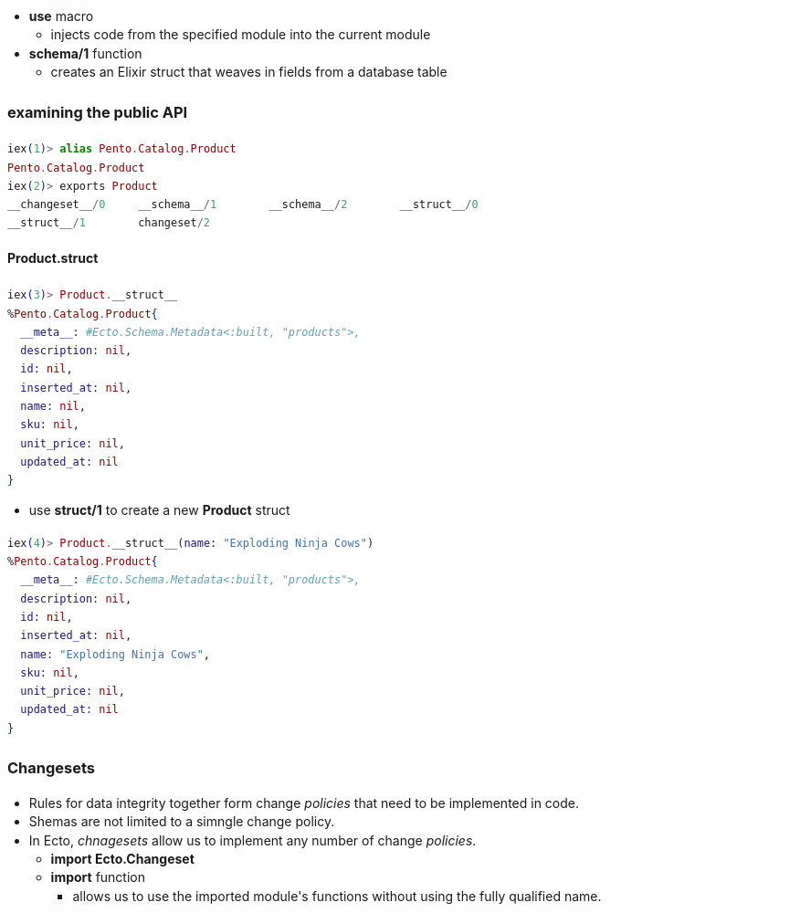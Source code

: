 - **use** macro
    - injects code from the specified module into the current module
- **schema/1** function
    - creates an Elixir struct that weaves in fields from a database table


### examining the public API

```elixir
iex(1)> alias Pento.Catalog.Product
Pento.Catalog.Product
iex(2)> exports Product
__changeset__/0     __schema__/1        __schema__/2        __struct__/0        
__struct__/1        changeset/2         
```


#### **Product.__struct__**

```elixir
iex(3)> Product.__struct__
%Pento.Catalog.Product{
  __meta__: #Ecto.Schema.Metadata<:built, "products">,
  description: nil,
  id: nil,
  inserted_at: nil,
  name: nil,
  sku: nil,
  unit_price: nil,
  updated_at: nil
}
```

- use **__struct__/1** to create a new **Product** struct


```elixir
iex(4)> Product.__struct__(name: "Exploding Ninja Cows")
%Pento.Catalog.Product{
  __meta__: #Ecto.Schema.Metadata<:built, "products">,
  description: nil,
  id: nil,
  inserted_at: nil,
  name: "Exploding Ninja Cows",
  sku: nil,
  unit_price: nil,
  updated_at: nil
}
```


### Changesets
- Rules for data integrity together form change *policies* that need to be implemented in code.
- Shemas are not limited to a simngle change policy.
- In Ecto, *chnagesets* allow us to implement any number of change *policies*.
    - **import Ecto.Changeset**
    - **import** function
        - allows us to use the imported module's functions without using the fully qualified name.

